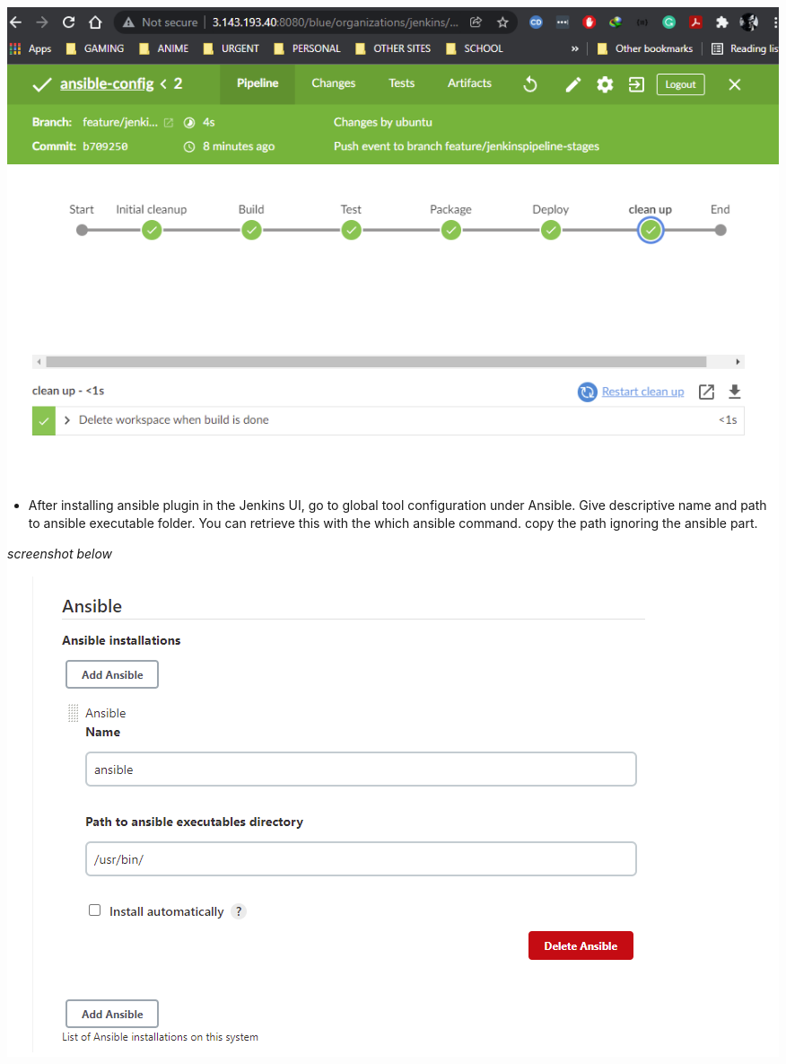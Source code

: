 ![pic17](./images/pic17.png)


- After installing ansible plugin in the Jenkins UI, go to global tool configuration under Ansible. Give descriptive name and path to ansible executable folder. You can retrieve this with the which ansible command. copy the path ignoring the ansible part.

*screenshot below*

![pic18](./images/pic18.png)

